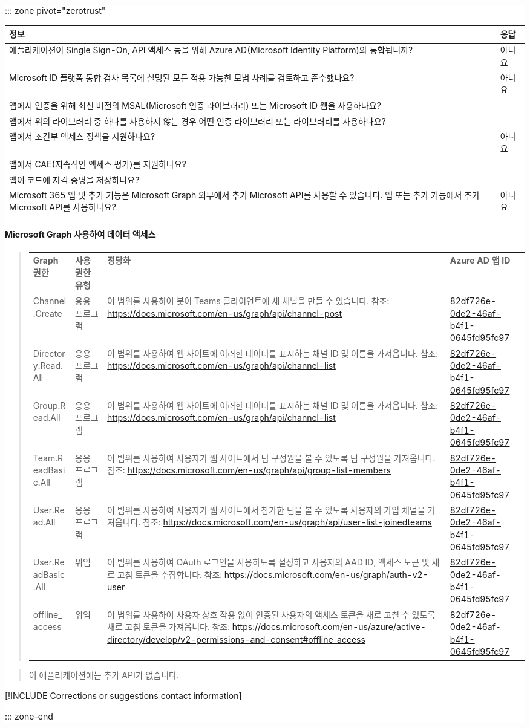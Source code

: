 ::: zone pivot="zerotrust"

| **정보** | **응답** |
|:----------------|:-------------|
| 애플리케이션이 Single Sign-On, API 액세스 등을 위해 Azure AD(Microsoft Identity Platform)와 통합됩니까? | 아니요 |
| Microsoft ID 플랫폼 통합 검사 목록에 설명된 모든 적용 가능한 모범 사례를 검토하고 준수했나요? | 아니요 |
| 앱에서 인증을 위해 최신 버전의 MSAL(Microsoft 인증 라이브러리) 또는 Microsoft ID 웹을 사용하나요? |  |
| 앱에서 위의 라이브러리 중 하나를 사용하지 않는 경우 어떤 인증 라이브러리 또는 라이브러리를 사용하나요? |  |
| 앱에서 조건부 액세스 정책을 지원하나요? | 아니요 |
| 앱에서 CAE(지속적인 액세스 평가)를 지원하나요? |  |
| 앱이 코드에 자격 증명을 저장하나요? |  |
| Microsoft 365 앱 및 추가 기능은 Microsoft Graph 외부에서 추가 Microsoft API를 사용할 수 있습니다. 앱 또는 추가 기능에서 추가 Microsoft API를 사용하나요? | 아니요 |

#### <a name="data-access-using-microsoft-graph"></a>Microsoft Graph 사용하여 데이터 액세스

>|   **Graph 권한**  | **사용 권한 유형** |          **정당화**          | **Azure AD 앱 ID** |
>|:------------------------|:--------------------|:------------------------------------|:--------------------|
>| Channel.Create | 응용 프로그램 | 이 범위를 사용하여 봇이 Teams 클라이언트에 새 채널을 만들 수 있습니다. 참조: https://docs.microsoft.com/en-us/graph/api/channel-post | [82df726e-0de2-46af-b4f1-0645fd95fc97](../azure/82df726e-0de2-46af-b4f1-0645fd95fc97.md) |
>| Directory.Read.All | 응용 프로그램 | 이 범위를 사용하여 웹 사이트에 이러한 데이터를 표시하는 채널 ID 및 이름을 가져옵니다. 참조: https://docs.microsoft.com/en-us/graph/api/channel-list | [82df726e-0de2-46af-b4f1-0645fd95fc97](../azure/82df726e-0de2-46af-b4f1-0645fd95fc97.md) |
>| Group.Read.All | 응용 프로그램 | 이 범위를 사용하여 웹 사이트에 이러한 데이터를 표시하는 채널 ID 및 이름을 가져옵니다. 참조: https://docs.microsoft.com/en-us/graph/api/channel-list | [82df726e-0de2-46af-b4f1-0645fd95fc97](../azure/82df726e-0de2-46af-b4f1-0645fd95fc97.md) |
>| Team.ReadBasic.All | 응용 프로그램 | 이 범위를 사용하여 사용자가 웹 사이트에서 팀 구성원을 볼 수 있도록 팀 구성원을 가져옵니다. 참조: https://docs.microsoft.com/en-us/graph/api/group-list-members | [82df726e-0de2-46af-b4f1-0645fd95fc97](../azure/82df726e-0de2-46af-b4f1-0645fd95fc97.md) |
>| User.Read.All | 응용 프로그램 | 이 범위를 사용하여 사용자가 웹 사이트에서 참가한 팀을 볼 수 있도록 사용자의 가입 채널을 가져옵니다. 참조: https://docs.microsoft.com/en-us/graph/api/user-list-joinedteams | [82df726e-0de2-46af-b4f1-0645fd95fc97](../azure/82df726e-0de2-46af-b4f1-0645fd95fc97.md) |
>| User.ReadBasic.All | 위임 | 이 범위를 사용하여 OAuth 로그인을 사용하도록 설정하고 사용자의 AAD ID, 액세스 토큰 및 새로 고침 토큰을 수집합니다. 참조: https://docs.microsoft.com/en-us/graph/auth-v2-user | [82df726e-0de2-46af-b4f1-0645fd95fc97](../azure/82df726e-0de2-46af-b4f1-0645fd95fc97.md) |
>| offline_access | 위임 | 이 범위를 사용하여 사용자 상호 작용 없이 인증된 사용자의 액세스 토큰을 새로 고칠 수 있도록 새로 고침 토큰을 가져옵니다. 참조: https://docs.microsoft.com/en-us/azure/active-directory/develop/v2-permissions-and-consent#offline_access | [82df726e-0de2-46af-b4f1-0645fd95fc97](../azure/82df726e-0de2-46af-b4f1-0645fd95fc97.md) |

>이 애플리케이션에는 추가 API가 없습니다.

[!INCLUDE [Corrections or suggestions contact information](../includes/corrections-or-suggestions.md)]

::: zone-end

